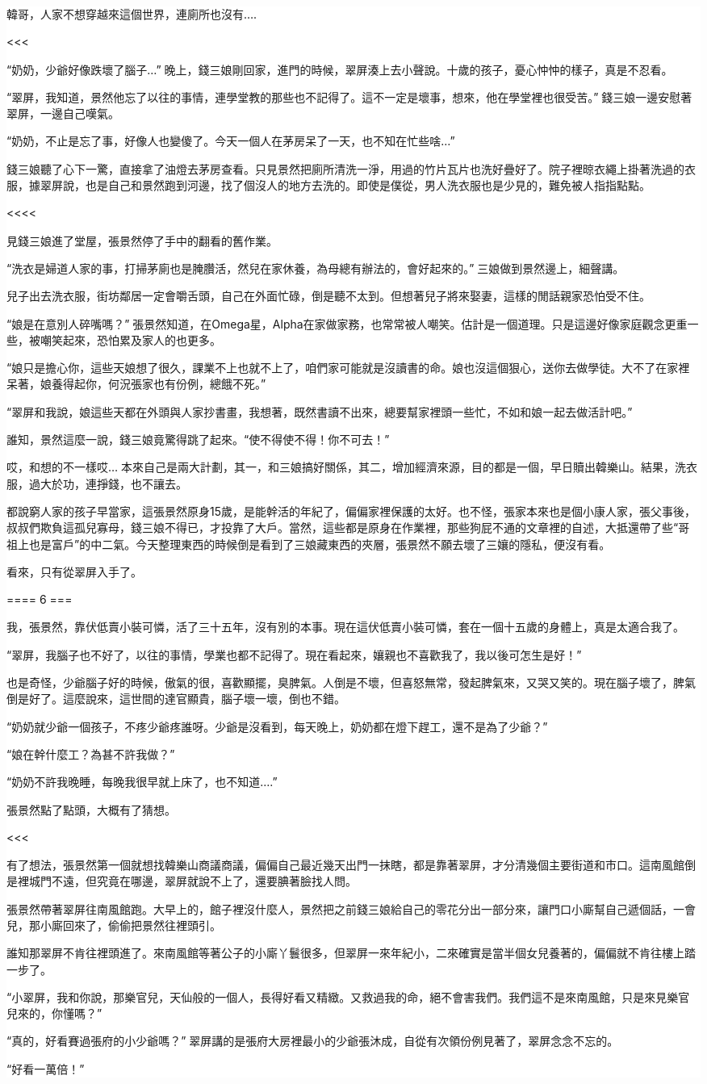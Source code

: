 韓哥，人家不想穿越來這個世界，連廁所也沒有….

<<<

“奶奶，少爺好像跌壞了腦子…” 晚上，錢三娘剛回家，進門的時候，翠屏湊上去小聲說。十歲的孩子，憂心忡忡的樣子，真是不忍看。

“翠屏，我知道，景然他忘了以往的事情，連學堂教的那些也不記得了。這不一定是壞事，想來，他在學堂裡也很受苦。” 錢三娘一邊安慰著翠屏，一邊自己嘆氣。

“奶奶，不止是忘了事，好像人也變傻了。今天一個人在茅房呆了一天，也不知在忙些啥…”

錢三娘聽了心下一驚，直接拿了油燈去茅房查看。只見景然把廁所清洗一淨，用過的竹片瓦片也洗好疊好了。院子裡晾衣繩上掛著洗過的衣服，據翠屏說，也是自己和景然跑到河邊，找了個沒人的地方去洗的。即使是僕從，男人洗衣服也是少見的，難免被人指指點點。

<<<<

見錢三娘進了堂屋，張景然停了手中的翻看的舊作業。

“洗衣是婦道人家的事，打掃茅廁也是腌臢活，然兒在家休養，為母總有辦法的，會好起來的。” 三娘做到景然邊上，細聲講。

兒子出去洗衣服，街坊鄰居一定會嚼舌頭，自己在外面忙碌，倒是聽不太到。但想著兒子將來娶妻，這樣的閒話親家恐怕受不住。

“娘是在意別人碎嘴嗎？” 張景然知道，在Omega星，Alpha在家做家務，也常常被人嘲笑。估計是一個道理。只是這邊好像家庭觀念更重一些，被嘲笑起來，恐怕累及家人的也更多。

“娘只是擔心你，這些天娘想了很久，課業不上也就不上了，咱們家可能就是沒讀書的命。娘也沒這個狠心，送你去做學徒。大不了在家裡呆著，娘養得起你，何況張家也有份例，總餓不死。”

“翠屏和我說，娘這些天都在外頭與人家抄書畫，我想著，既然書讀不出來，總要幫家裡頭一些忙，不如和娘一起去做活計吧。”

誰知，景然這麼一說，錢三娘竟驚得跳了起來。“使不得使不得！你不可去！”

哎，和想的不一樣哎… 本來自己是兩大計劃，其一，和三娘搞好關係，其二，增加經濟來源，目的都是一個，早日贖出韓樂山。結果，洗衣服，過大於功，連掙錢，也不讓去。

都說窮人家的孩子早當家，這張景然原身15歲，是能幹活的年紀了，偏偏家裡保護的太好。也不怪，張家本來也是個小康人家，張父事後，叔叔們欺負這孤兒寡母，錢三娘不得已，才投靠了大戶。當然，這些都是原身在作業裡，那些狗屁不通的文章裡的自述，大抵還帶了些“哥祖上也是富戶”的中二氣。今天整理東西的時候倒是看到了三娘藏東西的夾層，張景然不願去壞了三孃的隱私，便沒有看。

看來，只有從翠屏入手了。

==== 6 ===

我，張景然，靠伏低賣小裝可憐，活了三十五年，沒有別的本事。現在這伏低賣小裝可憐，套在一個十五歲的身體上，真是太適合我了。

“翠屏，我腦子也不好了，以往的事情，學業也都不記得了。現在看起來，孃親也不喜歡我了，我以後可怎生是好！”

也是奇怪，少爺腦子好的時候，傲氣的很，喜歡顯擺，臭脾氣。人倒是不壞，但喜怒無常，發起脾氣來，又哭又笑的。現在腦子壞了，脾氣倒是好了。這麼說來，這世間的達官顯貴，腦子壞一壞，倒也不錯。

“奶奶就少爺一個孩子，不疼少爺疼誰呀。少爺是沒看到，每天晚上，奶奶都在燈下趕工，還不是為了少爺？”

“娘在幹什麼工？為甚不許我做？”

“奶奶不許我晚睡，每晚我很早就上床了，也不知道….”

張景然點了點頭，大概有了猜想。

<<<

有了想法，張景然第一個就想找韓樂山商議商議，偏偏自己最近幾天出門一抹瞎，都是靠著翠屏，才分清幾個主要街道和市口。這南風館倒是裡城門不遠，但究竟在哪邊，翠屏就說不上了，還要腆著臉找人問。

張景然帶著翠屏往南風館跑。大早上的，館子裡沒什麼人，景然把之前錢三娘給自己的零花分出一部分來，讓門口小廝幫自己遞個話，一會兒，那小廝回來了，偷偷把景然往裡頭引。

誰知那翠屏不肯往裡頭進了。來南風館等著公子的小廝丫鬟很多，但翠屏一來年紀小，二來確實是當半個女兒養著的，偏偏就不肯往樓上踏一步了。

“小翠屏，我和你說，那樂官兒，天仙般的一個人，長得好看又精緻。又救過我的命，絕不會害我們。我們這不是來南風館，只是來見樂官兒來的，你懂嗎？”

“真的，好看賽過張府的小少爺嗎？” 翠屏講的是張府大房裡最小的少爺張沐成，自從有次領份例見著了，翠屏念念不忘的。

“好看一萬倍！”

